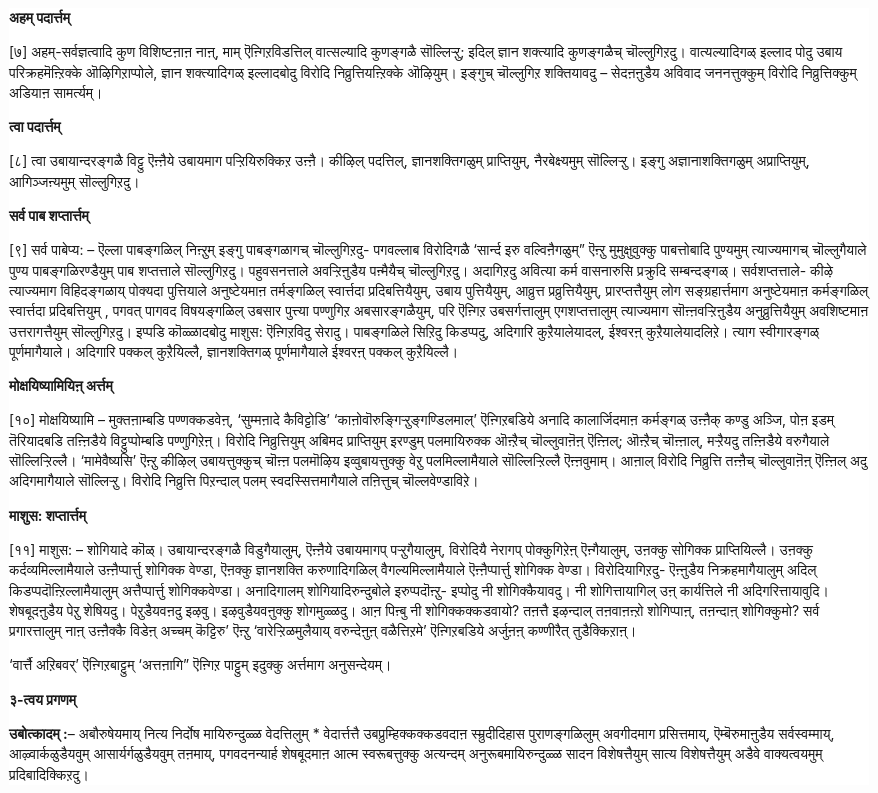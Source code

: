 **अहम् पदार्त्तम्**

 \[७\] अहम्-सर्वज्ञत्वादि कुण विशिष्टऩाऩ नाऩ्, माम् ऎऩ्गिऱविडत्तिल् वात्सल्यादि कुणङ्गळै सॊल्लिऱ्ऱु; इदिल् ज्ञान शक्त्यादि कुणङ्गळैच् चॊल्लुगिऱदु। वात्यल्यादिगळ् इल्लाद पोदु उबाय परिक्रहमॆऩ्ऱिक्के ऒऴिगिऱाप्पोले, ज्ञान शक्त्यादिगळ् इल्लादबोदु विरोदि निव्रुत्तियऩ्ऱिक्के
ऒऴियुम्। इङ्गुच् चॊल्लुगिऱ शक्तियावदु – सेदऩऩुडैय अविवाद जननत्तुक्कुम् विरोदि निव्रुत्तिक्कुम् अडियाऩ सामर्त्यम्।

**त्वा पदार्त्तम्**

 \[८\] त्वा उबायान्दरङ्गळै विट्टु ऎऩ्ऩैये उबायमाग पऱ्ऱियिरुक्किऱ उऩ्ऩै। कीऴिल् पदत्तिल्, ज्ञानशक्तिगळुम् प्राप्तियुम्, नैरबेक्ष्यमुम् सॊल्लिऱ्ऱु। इङ्गु अज्ञानाशक्तिगळुम् अप्राप्तियुम्, आगिञ्जऩ्यमुम् सॊल्लुगिऱदु।

**सर्व पाब शप्तार्त्तम्**

\[९\] सर्व पाबेप्य: – ऎल्ला पाबङ्गळिल् निऩ्ऱुम् इङ्गु पाबङ्गळागच् चॊल्लुगिऱदु- पगवल्लाब विरोदिगळै ‘सार्न्द इरु वल्विऩैगळुम्” ऎऩ्ऱु मुमुक्षुवुक्कु पाबत्तोबादि पुण्यमुम् त्याज्यमागच् चॊल्लुगैयाले पुण्य पाबङ्गळिरण्डैयुम् पाब शप्तत्ताले सॊल्लुगिऱदु। पहुवसनत्ताले अवऱ्ऱिऩुडैय पऩ्मैयैच् चॊल्लुगिऱदु। अदागिऱदु अवित्या कर्म वासनारुसि प्रक्रुदि सम्बन्दङ्गळ्। सर्वशप्तत्ताले- कीऴे त्याज्यमाग विहिदङ्गळाय् पोक्यदा पुत्तियाले अनुष्टेयमाऩ तर्मङ्गळिल् स्वार्त्तदा प्रदिबत्तियैयुम्, उबाय पुत्तियैयुम्, आव्रुत्त प्रव्रुत्तियैयुम्, प्रारप्तत्तैयुम् लोग सङ्ग्रहार्त्तमाग अनुष्टेयमाऩ कर्मङ्गळिल् स्वार्त्तदा प्रदिबत्तियुम् , पगवत् पागवद विषयङ्गळिल् उबसार पुत्त्या पण्णुगिऱ अबसारङ्गळैयुम्, परि ऎऩ्गिऱ उबसर्गत्तालुम् एगशप्तत्तालुम् त्याज्यमाग सॊऩ्ऩवऱ्ऱिऩुडैय अनुव्रुत्तियैयुम् अवशिष्टमाऩ उत्तरागत्तैयुम् सॊल्लुगिऱदु। इप्पडि कॊळ्ळादबोदु माशुस: ऎऩ्गिऱविदु सेरादु। पाबङ्गळिले सिऱिदु किडप्पदु, अदिगारि कुऱैयालेयादल्, ईश्वरऩ् कुऱैयालेयादलिऱे। त्याग स्वीगारङ्गळ्
पूर्णमागैयाले। अदिगारि पक्कल् कुऱैयिल्लै, ज्ञानशक्तिगळ् पूर्णमागैयाले ईश्वरऩ् पक्कल् कुऱैयिल्लै।

**मोक्षयिष्यामियिऩ् अर्त्तम्**

\[१०\] मोक्षयिष्यामि – मुक्तऩाम्बडि पण्णक्कडवेऩ्, ‘सुम्मऩादे कैविट्टोडि’ ‘काऩोवॊरुङ्गिऱ्ऱुङ्गण्डिलमाल्’ ऎऩ्गिऱबडिये अनादि कालार्जिदमाऩ कर्मङ्गळ् उऩ्ऩैक् कण्डु अञ्जि, पोऩ इडम् तॆरियादबडि तऩ्ऩिडैये विट्टुप्पोम्बडि पण्णुगिऱेऩ्। विरोदि निव्रुत्तियुम् अबिमद प्राप्तियुम् इरण्डुम् पलमायिरुक्क ऒऩ्ऱैच् चॊल्लुवाऩॆऩ् ऎऩ्ऩिल्; ऒऩ्ऱैच् चॊऩ्ऩाल्, मऱ्ऱैयदु तऩ्ऩिडैये वरुगैयाले सॊल्लिऱ्ऱिल्लै। ‘मामेवैष्यसि’ ऎऩ्ऱु कीऴिल् उबायत्तुक्कुच् चॊऩ्ऩ पलमॊऴिय इव्वुबायत्तुक्कु वेऱु पलमिल्लामैयाले सॊल्लिऱ्ऱिल्लै ऎऩ्ऩवुमाम्। आऩाल् विरोदि निव्रुत्ति तऩ्ऩैच् चॊल्लुवाऩॆऩ् ऎऩ्ऩिल् अदु अदिगमागैयाले सॊल्लिऱ्ऱु। विरोदि निव्रुत्ति पिऱन्दाल् पलम् स्वदस्सित्तमागैयाले तऩित्तुच् चॊल्लवेण्डाविऱे।

**माशुस: शप्तार्त्तम्**

 \[११\] माशुस: – शोगियादे कॊळ्। उबायान्दरङ्गळै विडुगैयालुम्, ऎऩ्ऩैये उबायमागप् पऱ्ऱुगैयालुम्, विरोदियै नेरागप् पोक्कुगिऱेऩ् ऎऩ्गैयालुम्, उऩक्कु सोगिक्क प्राप्तियिल्लै। उऩक्कु कर्दव्यमिल्लामैयाले उऩ्ऩैप्पार्त्तु शोगिक्क वेण्डा, ऎऩक्कु ज्ञानशक्ति करुणादिगळिल् वैगल्यमिल्लामैयाले ऎऩ्ऩैप्पार्त्तु शोगिक्क वेण्डा। विरोदियागिऱदु- ऎऩ्ऩुडैय निक्रहमागैयालुम् अदिल् किडप्पदॊऩ्ऱिल्लामैयालुम् अत्तैप्पार्त्तु शोगिक्कवेण्डा। अनादिगालम् शोगियादिरुन्दुबोले इरुप्पदॊऩ्ऱु- इप्पोदु नी शोगिक्कैयावदु। नी शोगित्तायागिल् उऩ् कार्यत्तिले नी अदिगरित्तायावुदि।
शेषबूदऩुडैय पेऱु शेषियदु। पेऱुडैयवऩदु इऴवु। इऴवुडैयवऩुक्कु शोगमुळ्ळदु। आऩ पिऩ्बु नी शोगिक्कक्कडवायो? तऩत्तै इऴन्दाल् तऩवाऩऩ्ऱो शोगिप्पाऩ्, तऩन्दाऩ् शोगिक्कुमो? सर्व प्रगारत्तालुम् नाऩ् उऩ्ऩैक्कै विडेऩ् अच्चम् कॆट्टिरु’ ऎऩ्ऱु ‘वारेऱ्ऱिळमुलैयाय् वरुन्देऩुऩ् वळैत्तिऱमे’ ऎऩ्गिऱबडिये अर्जुऩऩ् कण्णीरैत् तुडैक्किऱाऩ्।

‘वार्त्तै अऱिबवर्’ ऎऩ्गिऱबाट्टुम् ‘अत्तऩागि” ऎऩ्गिऱ पाट्टुम् इदुक्कु अर्त्तमाग अनुसन्देयम्।

**३-त्वय प्रगणम्**

**उबोत्कादम् :**– अबौरुषेयमाय् नित्य निर्दोष मायिरुन्दुळ्ळ वेदत्तिलुम् \* वेदार्त्तत्तै उबप्रुम्हिक्कक्कडवदाऩ स्म्रुदीदिहास पुराणङ्गळिलुम् अवगीदमाग प्रसित्तमाय्, ऎम्बॆरुमाऩुडैय सर्वस्वम्माय्, आऴ्वार्कळुडैयवुम् आसार्यर्गळुडैयवुम् तऩमाय्, पगवदनन्यार्ह शेषबूदमाऩ आत्म स्वरूबत्तुक्कु अत्यन्दम् अनुरूबमायिरुन्दुळ्ळ सादन विशेषत्तैयुम् सात्य विशेषत्तैयुम् अडैवे वाक्यत्वयमुम् प्रदिबादिक्किऱदु।
